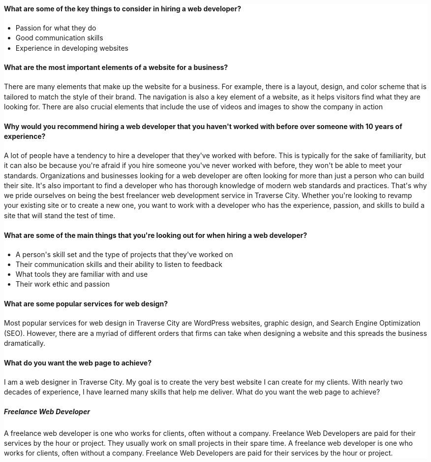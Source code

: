 #### What are some of the key things to consider in hiring a web developer?
- Passion for what they do
- Good communication skills
- Experience in developing websites


#### What are the most important elements of a website for a business?
There are many elements that make up the website for a business. For example, there is a layout, design, and color scheme that is tailored to match the style of their brand. The navigation is also a key element of a website, as it helps visitors find what they are looking for. There are also crucial elements that include the use of videos and images to show the company in action


#### Why would you recommend hiring a web developer that you haven't worked with before over someone with 10 years of experience?
A lot of people have a tendency to hire a developer that they've worked with before. This is typically for the sake of familiarity, but it can also be because you're afraid if you hire someone you've never worked with before, they won't be able to meet your standards.
Organizations and businesses looking for a web developer are often looking for more than just a person who can build their site. It's also important to find a developer who has thorough knowledge of modern web standards and practices. That's why we pride ourselves on being the best freelancer web development service in Traverse City. Whether you're looking to revamp your existing site or to create a new one, you want to work with a developer who has the experience, passion, and skills to build a site that will stand the test of time.


#### What are some of the main things that you're looking out for when hiring a web developer?
- A person's skill set and the type of projects that they've worked on
- Their communication skills and their ability to listen to feedback
- What tools they are familiar with and use
- Their work ethic and passion




#### What are some popular services for web design?
Most popular services for web design in Traverse City are WordPress websites, graphic design, and Search Engine Optimization (SEO). However, there are a myriad of different orders that firms can take when designing a website and this spreads the business dramatically.


#### What do you want the web page to achieve?
I am a web designer in Traverse City. My goal is to create the very best website I can create for my clients. With nearly two decades of experience, I have learned many skills that help me deliver. What do you want the web page to achieve?


##### Freelance Web Developer
A freelance web developer is one who works for clients, often without a company.
Freelance Web Developers are paid for their services by the hour or project. They usually work on small projects in their spare time.
A freelance web developer is one who works for clients, often without a company. Freelance Web Developers are paid for their services by the hour or project. 
